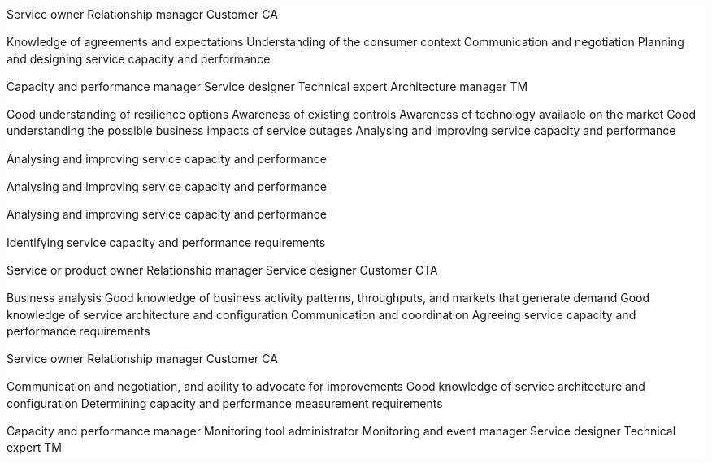 Service owner
Relationship manager
Customer
CA

Knowledge of agreements and expectations
Understanding of the consumer context
Communication and negotiation
Planning and designing service capacity and performance

Capacity and performance manager
Service designer
Technical expert
Architecture manager
TM

Good understanding of resilience options
Awareness of existing controls
Awareness of technology available on the market
Good understanding the possible business impacts of service outages
Analysing and improving service capacity and performance

Analysing and improving service capacity and performance

Analysing and improving service capacity and performance

Analysing and improving service capacity and performance

Identifying service capacity and performance requirements

Service or product owner
Relationship manager
Service designer
Customer
CTA

Business analysis
Good knowledge of business activity patterns, throughputs, and markets that generate demand
Good knowledge of service architecture and configuration
Communication and coordination
Agreeing service capacity and performance requirements

Service owner
Relationship manager
Customer
CA

Communication and negotiation, and ability to advocate for improvements
Good knowledge of service architecture and configuration
Determining capacity and performance measurement requirements

Capacity and performance manager
Monitoring tool administrator
Monitoring and event manager
Service designer
Technical expert
TM
